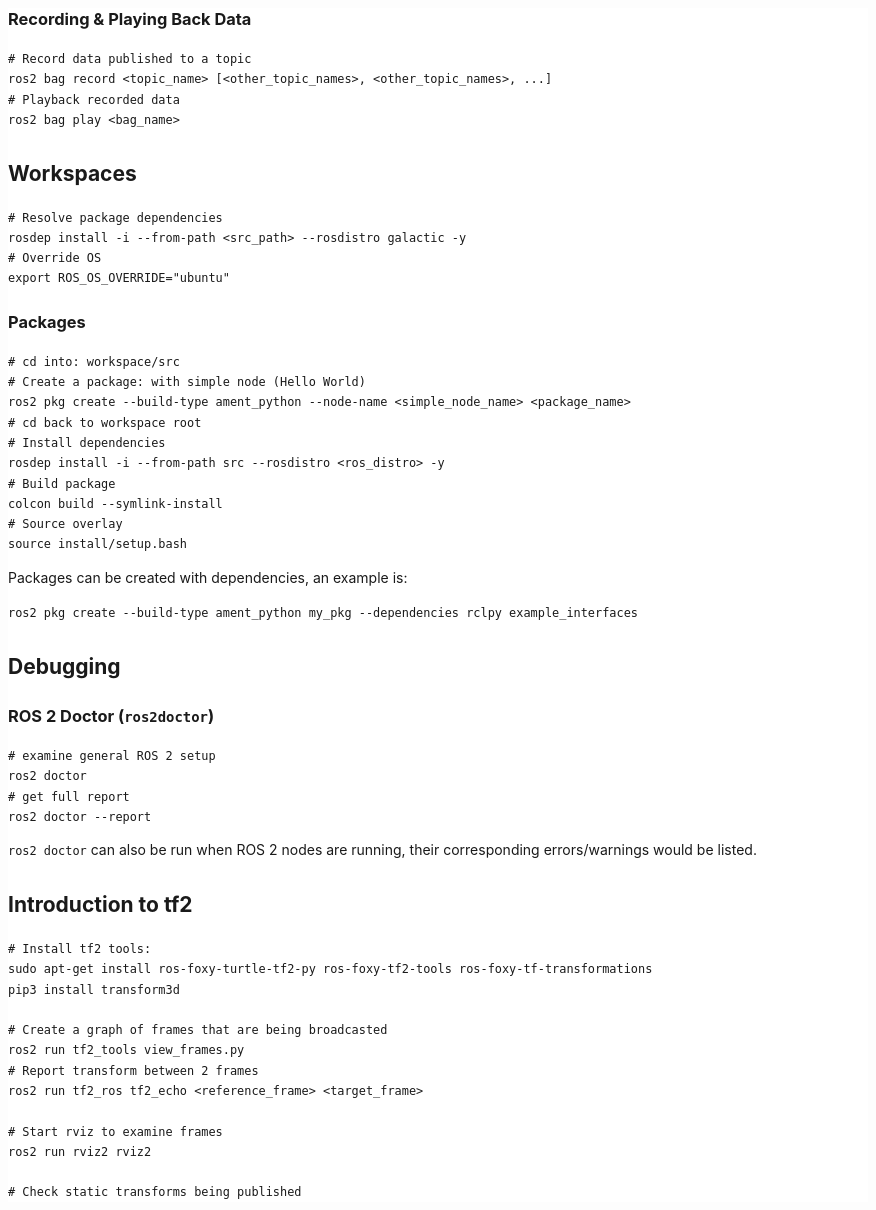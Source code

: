 ### Recording & Playing Back Data
```shell
# Record data published to a topic
ros2 bag record <topic_name> [<other_topic_names>, <other_topic_names>, ...]
# Playback recorded data
ros2 bag play <bag_name>
```


## Workspaces
```shell
# Resolve package dependencies
rosdep install -i --from-path <src_path> --rosdistro galactic -y
# Override OS
export ROS_OS_OVERRIDE="ubuntu"
```

### Packages
```shell
# cd into: workspace/src
# Create a package: with simple node (Hello World)
ros2 pkg create --build-type ament_python --node-name <simple_node_name> <package_name>
# cd back to workspace root
# Install dependencies
rosdep install -i --from-path src --rosdistro <ros_distro> -y
# Build package
colcon build --symlink-install
# Source overlay
source install/setup.bash
```
Packages can be created with dependencies, an example is:
```shell
ros2 pkg create --build-type ament_python my_pkg --dependencies rclpy example_interfaces
```


## Debugging

### ROS 2 Doctor (`ros2doctor`)
```shell
# examine general ROS 2 setup
ros2 doctor
# get full report
ros2 doctor --report
```
`ros2 doctor` can also be run when ROS 2 nodes are running, their corresponding errors/warnings would be listed.


## Introduction to tf2
```shell
# Install tf2 tools:
sudo apt-get install ros-foxy-turtle-tf2-py ros-foxy-tf2-tools ros-foxy-tf-transformations
pip3 install transform3d

# Create a graph of frames that are being broadcasted
ros2 run tf2_tools view_frames.py
# Report transform between 2 frames
ros2 run tf2_ros tf2_echo <reference_frame> <target_frame>

# Start rviz to examine frames
ros2 run rviz2 rviz2

# Check static transforms being published
```
